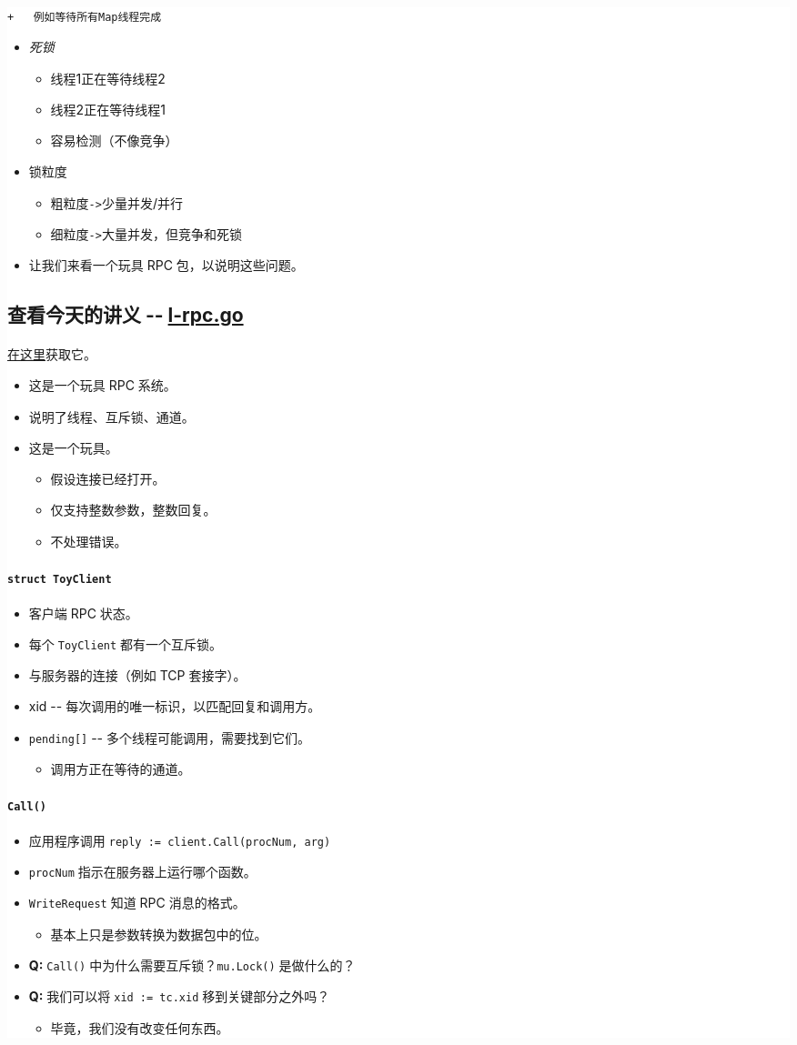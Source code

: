     +   例如等待所有Map线程完成

+   *死锁*

    +   线程1正在等待线程2

    +   线程2正在等待线程1

    +   容易检测（不像竞争）

+   锁粒度

    +   粗粒度`->`少量并发/并行

    +   细粒度`->`大量并发，但竞争和死锁

+   让我们来看一个玩具 RPC 包，以说明这些问题。

## 查看今天的讲义 -- [l-rpc.go](code/l-rpc.go)

[在这里](code/l-rpc.go)获取它。

+   这是一个玩具 RPC 系统。

+   说明了线程、互斥锁、通道。

+   这是一个玩具。

    +   假设连接已经打开。

    +   仅支持整数参数，整数回复。

    +   不处理错误。

#### `struct ToyClient`

+   客户端 RPC 状态。

+   每个 `ToyClient` 都有一个互斥锁。

+   与服务器的连接（例如 TCP 套接字）。

+   xid -- 每次调用的唯一标识，以匹配回复和调用方。

+   `pending[]` -- 多个线程可能调用，需要找到它们。

    +   调用方正在等待的通道。

#### `Call()`

+   应用程序调用 `reply := client.Call(procNum, arg)`

+   `procNum` 指示在服务器上运行哪个函数。

+   `WriteRequest` 知道 RPC 消息的格式。

    +   基本上只是参数转换为数据包中的位。

+   **Q:** `Call()` 中为什么需要互斥锁？`mu.Lock()` 是做什么的？

+   **Q:** 我们可以将 `xid := tc.xid` 移到关键部分之外吗？

    +   毕竟，我们没有改变任何东西。
